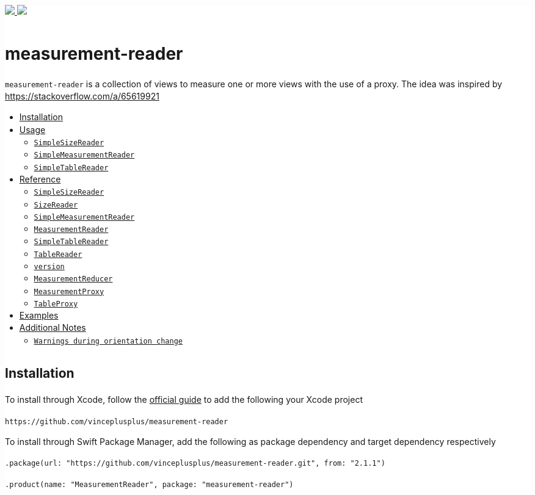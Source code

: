 <p>
  <a href="https://github.com/vinceplusplus/measurement-reader/actions?query=workflow%3Atest+event%3Apush">
    <img src="https://github.com/vinceplusplus/measurement-reader/workflows/test/badge.svg?event=push">
  </a>
  <a href="https://codecov.io/gh/vinceplusplus/measurement-reader">
    <img src="https://codecov.io/gh/vinceplusplus/measurement-reader/branch/main/graph/badge.svg" />
  </a>
</p>

# measurement-reader

`measurement-reader` is a collection of views to measure one or more views with the use of a proxy. The idea was inspired by https://stackoverflow.com/a/65619921

- [Installation](#installation)
- [Usage](#usage)
  - [`SimpleSizeReader`](#simplesizereader)
  - [`SimpleMeasurementReader`](#simplemeasurementreader)
  - [`SimpleTableReader`](#simpletablereader)
- [Reference](#reference)
  - [`SimpleSizeReader`](#simplesizereader-1)
  - [`SizeReader`](#sizereader)
  - [`SimpleMeasurementReader`](#simplemeasurementreader-1)
  - [`MeasurementReader`](#measurementreader)
  - [`SimpleTableReader`](#simpletablereader-1)
  - [`TableReader`](#tablereader)
  - [`version`](#version)
  - [`MeasurementReducer`](#measurementreducer)
  - [`MeasurementProxy`](#measurementproxy)
  - [`TableProxy`](#tableproxy)
- [Examples](#examples)
- [Additional Notes](#additional-notes)
  - [`Warnings during orientation change`](#warnings-during-orientation-change)

## Installation

To install through Xcode, follow the [official guide](https://developer.apple.com/documentation/xcode/adding_package_dependencies_to_your_app) to add the following your Xcode project
```
https://github.com/vinceplusplus/measurement-reader
```

To install through Swift Package Manager, add the following as package dependency and target dependency respectively
```
.package(url: "https://github.com/vinceplusplus/measurement-reader.git", from: "2.1.1")
```
```
.product(name: "MeasurementReader", package: "measurement-reader")
```
